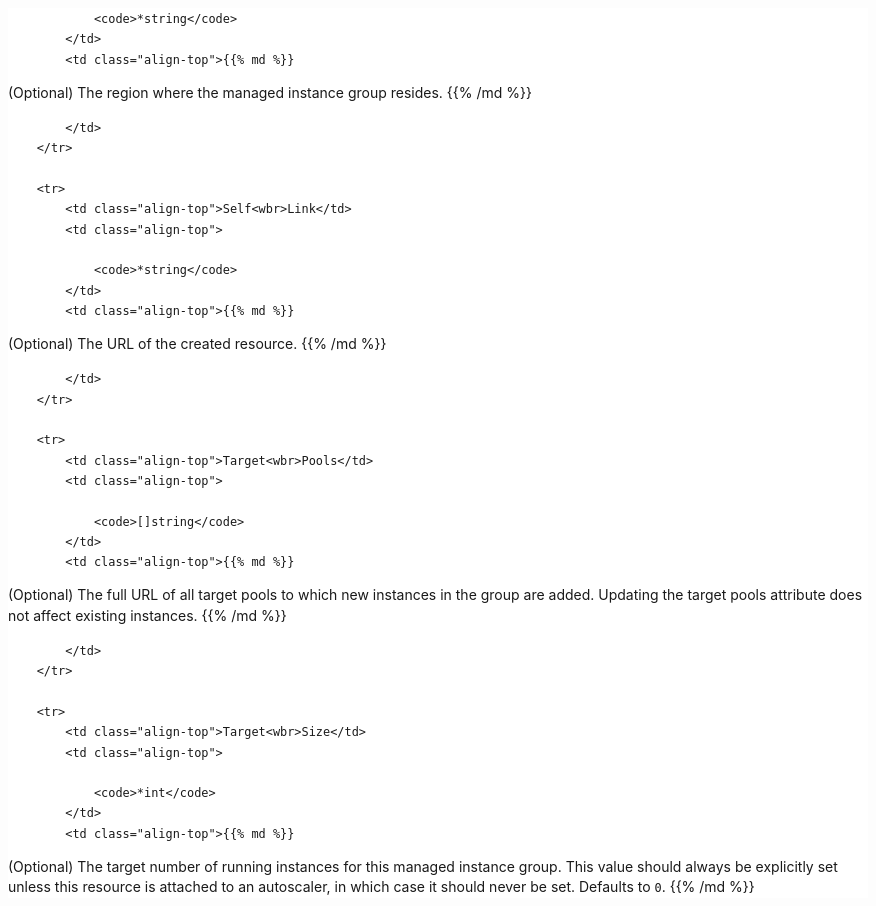                 <code>*string</code>
            </td>
            <td class="align-top">{{% md %}} 
 (Optional)
The region where the managed instance group resides.
 {{% /md %}}

            
            </td>
        </tr>
    
        <tr>
            <td class="align-top">Self<wbr>Link</td>
            <td class="align-top">
                
                <code>*string</code>
            </td>
            <td class="align-top">{{% md %}} 
 (Optional)
The URL of the created resource.
 {{% /md %}}

            
            </td>
        </tr>
    
        <tr>
            <td class="align-top">Target<wbr>Pools</td>
            <td class="align-top">
                
                <code>[]string</code>
            </td>
            <td class="align-top">{{% md %}} 
 (Optional)
The full URL of all target pools to which new
instances in the group are added. Updating the target pools attribute does
not affect existing instances.
 {{% /md %}}

            
            </td>
        </tr>
    
        <tr>
            <td class="align-top">Target<wbr>Size</td>
            <td class="align-top">
                
                <code>*int</code>
            </td>
            <td class="align-top">{{% md %}} 
 (Optional)
The target number of running instances for this managed
instance group. This value should always be explicitly set unless this resource is attached to
an autoscaler, in which case it should never be set. Defaults to `0`.
 {{% /md %}}

            